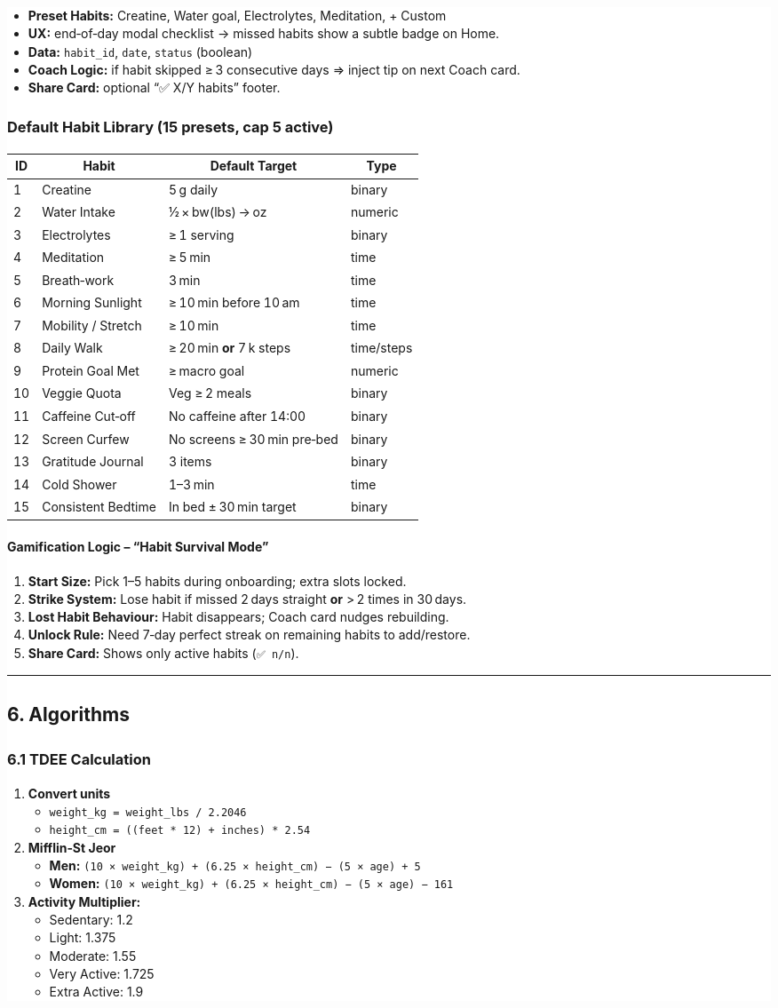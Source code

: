 - **Preset Habits:** Creatine, Water goal, Electrolytes, Meditation, + Custom
- **UX:** end‑of‑day modal checklist → missed habits show a subtle badge on Home.
- **Data:** `habit_id`, `date`, `status` (boolean)
- **Coach Logic:** if habit skipped ≥ 3 consecutive days ⇒ inject tip on next Coach card.
- **Share Card:** optional “✅ X/Y habits” footer.

### Default Habit Library (15 presets, cap 5 active)

| ID | Habit              | Default Target              | Type       |
| -- | ------------------ | --------------------------- | ---------- |
| 1  | Creatine           | 5 g daily                   | binary     |
| 2  | Water Intake       | ½ × bw(lbs) → oz            | numeric    |
| 3  | Electrolytes       | ≥ 1 serving                 | binary     |
| 4  | Meditation         | ≥ 5 min                     | time       |
| 5  | Breath‑work        | 3 min                       | time       |
| 6  | Morning Sunlight   | ≥ 10 min before 10 am       | time       |
| 7  | Mobility / Stretch | ≥ 10 min                    | time       |
| 8  | Daily Walk         | ≥ 20 min **or** 7 k steps   | time/steps |
| 9  | Protein Goal Met   | ≥ macro goal                | numeric    |
| 10 | Veggie Quota       | Veg ≥ 2 meals               | binary     |
| 11 | Caffeine Cut‑off   | No caffeine after 14:00     | binary     |
| 12 | Screen Curfew      | No screens ≥ 30 min pre‑bed | binary     |
| 13 | Gratitude Journal  | 3 items                     | binary     |
| 14 | Cold Shower        | 1–3 min                     | time       |
| 15 | Consistent Bedtime | In bed ± 30 min target      | binary     |

#### Gamification Logic – “Habit Survival Mode”

1. **Start Size:** Pick 1–5 habits during onboarding; extra slots locked.
2. **Strike System:** Lose habit if missed 2 days straight **or** > 2 times in 30 days.
3. **Lost Habit Behaviour:** Habit disappears; Coach card nudges rebuilding.
4. **Unlock Rule:** Need 7‑day perfect streak on remaining habits to add/restore.
5. **Share Card:** Shows only active habits (`✅ n/n`).

---

## 6. Algorithms

### 6.1 TDEE Calculation

1. **Convert units**
   - `weight_kg = weight_lbs / 2.2046`
   - `height_cm = ((feet * 12) + inches) * 2.54`
2. **Mifflin‑St Jeor**
   - **Men:** `(10 × weight_kg) + (6.25 × height_cm) − (5 × age) + 5`
   - **Women:** `(10 × weight_kg) + (6.25 × height_cm) − (5 × age) − 161`
3. **Activity Multiplier:**
   - Sedentary: 1.2
   - Light: 1.375
   - Moderate: 1.55
   - Very Active: 1.725
   - Extra Active: 1.9
